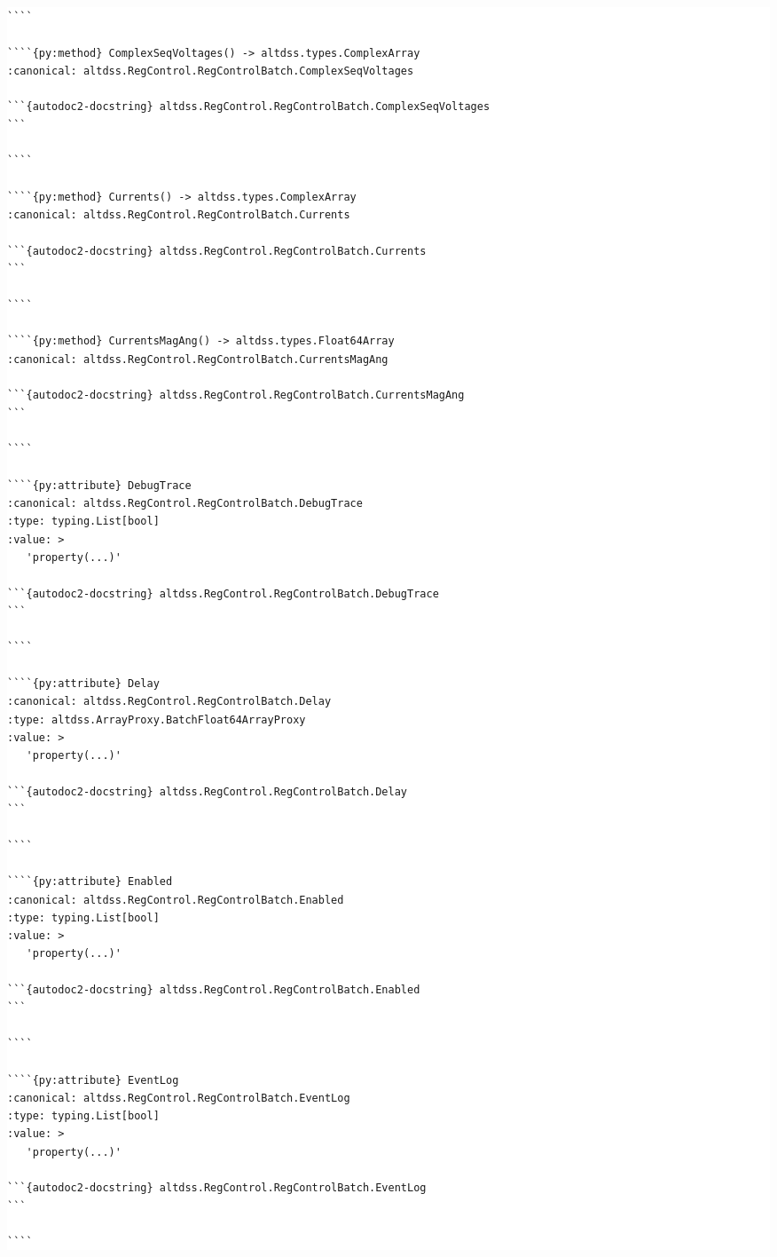 `````{py:class} RegControlBatch(api_util, **kwargs)
````

````{py:method} ComplexSeqVoltages() -> altdss.types.ComplexArray
:canonical: altdss.RegControl.RegControlBatch.ComplexSeqVoltages

```{autodoc2-docstring} altdss.RegControl.RegControlBatch.ComplexSeqVoltages
```

````

````{py:method} Currents() -> altdss.types.ComplexArray
:canonical: altdss.RegControl.RegControlBatch.Currents

```{autodoc2-docstring} altdss.RegControl.RegControlBatch.Currents
```

````

````{py:method} CurrentsMagAng() -> altdss.types.Float64Array
:canonical: altdss.RegControl.RegControlBatch.CurrentsMagAng

```{autodoc2-docstring} altdss.RegControl.RegControlBatch.CurrentsMagAng
```

````

````{py:attribute} DebugTrace
:canonical: altdss.RegControl.RegControlBatch.DebugTrace
:type: typing.List[bool]
:value: >
   'property(...)'

```{autodoc2-docstring} altdss.RegControl.RegControlBatch.DebugTrace
```

````

````{py:attribute} Delay
:canonical: altdss.RegControl.RegControlBatch.Delay
:type: altdss.ArrayProxy.BatchFloat64ArrayProxy
:value: >
   'property(...)'

```{autodoc2-docstring} altdss.RegControl.RegControlBatch.Delay
```

````

````{py:attribute} Enabled
:canonical: altdss.RegControl.RegControlBatch.Enabled
:type: typing.List[bool]
:value: >
   'property(...)'

```{autodoc2-docstring} altdss.RegControl.RegControlBatch.Enabled
```

````

````{py:attribute} EventLog
:canonical: altdss.RegControl.RegControlBatch.EventLog
:type: typing.List[bool]
:value: >
   'property(...)'

```{autodoc2-docstring} altdss.RegControl.RegControlBatch.EventLog
```

````
`````